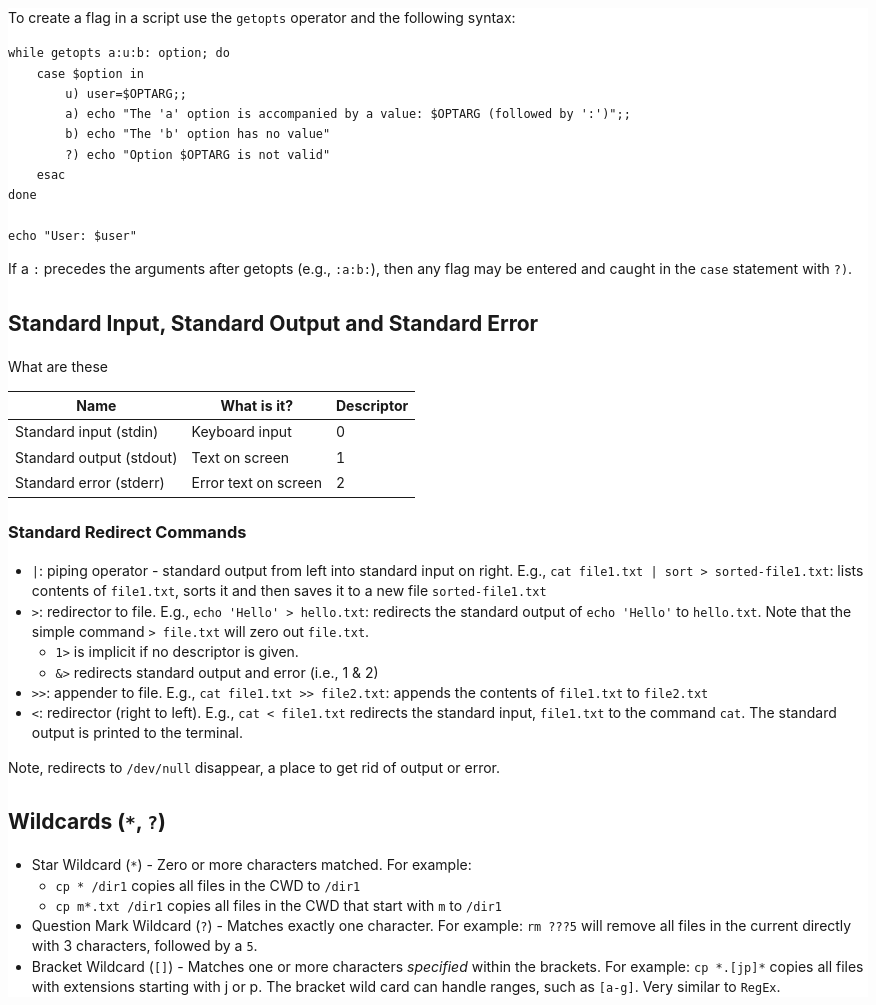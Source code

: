 To create a flag in a script use the `getopts` operator and the
following syntax:

``` {.bash}
while getopts a:u:b: option; do
    case $option in
        u) user=$OPTARG;;
        a) echo "The 'a' option is accompanied by a value: $OPTARG (followed by ':')";;
        b) echo "The 'b' option has no value"
        ?) echo "Option $OPTARG is not valid"
    esac
done

echo "User: $user"
```

If a `:` precedes the arguments after getopts (e.g., `:a:b:`), then any
flag may be entered and caught in the `case` statement with `?)`. 

Standard Input, Standard Output and Standard Error
--------------------------------------------------

What are these

  Name                       | What is it?            |   Descriptor
  -------------------------- | ---------------------- | ------------
  Standard input (stdin)     | Keyboard input         |            0
  Standard output (stdout)   | Text on screen         |            1
  Standard error (stderr)    | Error text on screen   |            2

### Standard Redirect Commands

-   `|`: piping operator - standard output from left into standard input
    on right. E.g., `cat file1.txt | sort > sorted-file1.txt`: lists
    contents of `file1.txt`, sorts it and then saves it to a new file
    `sorted-file1.txt`
-   `>`: redirector to file. E.g., `echo 'Hello' > hello.txt`: redirects
    the standard output of `echo 'Hello'` to `hello.txt`. Note that the
    simple command `> file.txt` will zero out `file.txt`.
    -   `1>` is implicit if no descriptor is given.
    -   `&>` redirects standard output and error (i.e., 1 & 2)
-   `>>`: appender to file. E.g., `cat file1.txt >> file2.txt`: appends
    the contents of `file1.txt` to `file2.txt`
-   `<`: redirector (right to left). E.g., `cat < file1.txt` redirects
    the standard input, `file1.txt` to the command `cat`. The standard
    output is printed to the terminal.

Note, redirects to `/dev/null` disappear, a place to get rid of output
or error.

Wildcards (`*`, `?`)
--------------------

-   Star Wildcard (`*`) - Zero or more characters matched. For example:
    -   `cp * /dir1` copies all files in the CWD to `/dir1`
    -   `cp m*.txt /dir1` copies all files in the CWD that start with
        `m` to `/dir1`
-   Question Mark Wildcard (`?`) - Matches exactly one character. For
    example: `rm ???5` will remove all files in the current directly
    with 3 characters, followed by a `5`.
-   Bracket Wildcard (`[]`) - Matches one or more characters *specified*
    within the brackets. For example: `cp *.[jp]*` copies all files with
    extensions starting with j or p. The bracket wild card can handle
    ranges, such as `[a-g]`. Very similar to `RegEx`.
